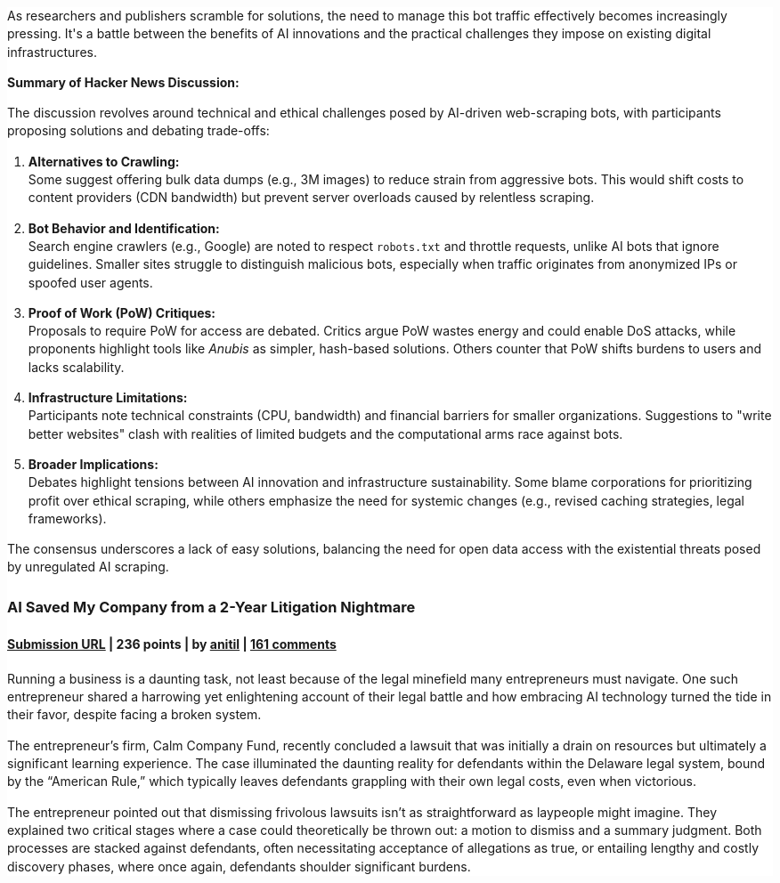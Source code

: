 As researchers and publishers scramble for solutions, the need to manage this bot traffic effectively becomes increasingly pressing. It's a battle between the benefits of AI innovations and the practical challenges they impose on existing digital infrastructures.

**Summary of Hacker News Discussion:**

The discussion revolves around technical and ethical challenges posed by AI-driven web-scraping bots, with participants proposing solutions and debating trade-offs:

1. **Alternatives to Crawling:**  
   Some suggest offering bulk data dumps (e.g., 3M images) to reduce strain from aggressive bots. This would shift costs to content providers (CDN bandwidth) but prevent server overloads caused by relentless scraping.

2. **Bot Behavior and Identification:**  
   Search engine crawlers (e.g., Google) are noted to respect `robots.txt` and throttle requests, unlike AI bots that ignore guidelines. Smaller sites struggle to distinguish malicious bots, especially when traffic originates from anonymized IPs or spoofed user agents.

3. **Proof of Work (PoW) Critiques:**  
   Proposals to require PoW for access are debated. Critics argue PoW wastes energy and could enable DoS attacks, while proponents highlight tools like *Anubis* as simpler, hash-based solutions. Others counter that PoW shifts burdens to users and lacks scalability.

4. **Infrastructure Limitations:**  
   Participants note technical constraints (CPU, bandwidth) and financial barriers for smaller organizations. Suggestions to "write better websites" clash with realities of limited budgets and the computational arms race against bots.

5. **Broader Implications:**  
   Debates highlight tensions between AI innovation and infrastructure sustainability. Some blame corporations for prioritizing profit over ethical scraping, while others emphasize the need for systemic changes (e.g., revised caching strategies, legal frameworks).

The consensus underscores a lack of easy solutions, balancing the need for open data access with the existential threats posed by unregulated AI scraping.

### AI Saved My Company from a 2-Year Litigation Nightmare

#### [Submission URL](https://tylertringas.com/ai-legal/) | 236 points | by [anitil](https://news.ycombinator.com/user?id=anitil) | [161 comments](https://news.ycombinator.com/item?id=44232314)

Running a business is a daunting task, not least because of the legal minefield many entrepreneurs must navigate. One such entrepreneur shared a harrowing yet enlightening account of their legal battle and how embracing AI technology turned the tide in their favor, despite facing a broken system.

The entrepreneur’s firm, Calm Company Fund, recently concluded a lawsuit that was initially a drain on resources but ultimately a significant learning experience. The case illuminated the daunting reality for defendants within the Delaware legal system, bound by the “American Rule,” which typically leaves defendants grappling with their own legal costs, even when victorious.

The entrepreneur pointed out that dismissing frivolous lawsuits isn’t as straightforward as laypeople might imagine. They explained two critical stages where a case could theoretically be thrown out: a motion to dismiss and a summary judgment. Both processes are stacked against defendants, often necessitating acceptance of allegations as true, or entailing lengthy and costly discovery phases, where once again, defendants shoulder significant burdens.

